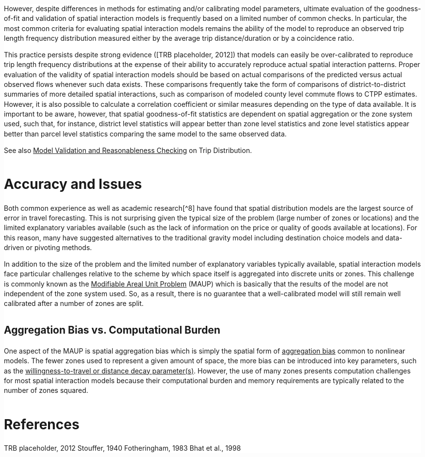 However, despite differences in methods for estimating and/or calibrating model parameters, ultimate evaluation of the goodness-of-fit and validation of spatial interaction models is frequently based on a limited number of common checks. In particular, the most common criteria for evaluating spatial interaction models remains the ability of the model to reproduce an observed trip length frequency distribution measured either by the average trip distance/duration or by a coincidence ratio.

This practice persists despite strong evidence (\[TRB placeholder, 2012\]) that models can easily be over-calibrated to reproduce trip length frequency distributions at the expense of their ability to accurately reproduce actual spatial interaction patterns. Proper evaluation of the validity of spatial interaction models should be based on actual comparisons of the predicted versus actual observed flows whenever such data exists. These comparisons frequently take the form of comparisons of district-to-district summaries of more detailed spatial interactions, such as comparison of modeled county level commute flows to CTPP estimates. However, it is also possible to calculate a correlation coefficient or similar measures depending on the type of data available. It is important to be aware, however, that spatial goodness-of-fit statistics are dependent on spatial aggregation or the zone system used, such that, for instance, district level statistics will appear better than zone level statistics and zone level statistics appear better than parcel level statistics comparing the same model to the same observed data.

See also [Model Validation and Reasonableness Checking](Model_Validation_and_Reasonableness_Checking) on Trip Distribution.

Accuracy and Issues
===================

Both common experience as well as academic research[^8] have found that spatial distribution models are the largest source of error in travel forecasting. This is not surprising given the typical size of the problem (large number of zones or locations) and the limited explanatory variables available (such as the lack of information on the price or quality of goods available at locations). For this reason, many have suggested alternatives to the traditional gravity model including destination choice models and data-driven or pivoting methods.

In addition to the size of the problem and the limited number of explanatory variables typically available, spatial interaction models face particular challenges relative to the scheme by which space itself is aggregated into discrete units or zones. This challenge is commonly known as the [Modifiable Areal Unit Problem](Destination_Choice_Set_Formation#The_Modifiable_Areal_Unit_Problem_(MAUP)) (MAUP) which is basically that the results of the model are not independent of the zone system used. So, as a result, there is no guarantee that a well-calibrated model will still remain well calibrated after a number of zones are split.

Aggregation Bias vs. Computational Burden
-----------------------------------------

One aspect of the MAUP is spatial aggregation bias which is simply the spatial form of [aggregation bias](Aggregation_Bias) common to nonlinear models. The fewer zones used to represent a given amount of space, the more bias can be introduced into key parameters, such as the [willingness-to-travel or distance decay parameter(s)](Willingness_to_Travel_and_Distance_Decay_Parameters). However, the use of many zones presents computation challenges for most spatial interaction models because their computational burden and memory requirements are typically related to the number of zones squared.

References
==========

TRB placeholder, 2012
Stouffer, 1940
Fotheringham, 1983
Bhat et al., 1998


[^1]: Zhao, Y. and K. Kockelman (2002) 'The Propagation of Uncertainty through Travel Demand Models', *Annals of Regional Science* 36 (1), pp.145-163
[^2]: [SR 288-Metropolitan Travel Forecasting Current Practice and Future Direction](SR_288_Metropolitan_Travel_Forecasting_Current_Practice_and_Future_Direction)
[^3]: Daly, A. (1982) 'Estimating Choice Models Containing Attraction Variables', "Transportation Research, Part B: Methodological" Vol. 16, No. 1, pp. 5-15
[^6]: Fratar, T. J. “Vehicular Trip Distribution by Successive Approximations”, Traffic Quarterly, 1954.
[^7]: Daly, A., J. Fox, B. Patruni and F. Milthorpe (2012) 'Pivoting in Travel Demand Models' presented at Australasian Transport Research Forum